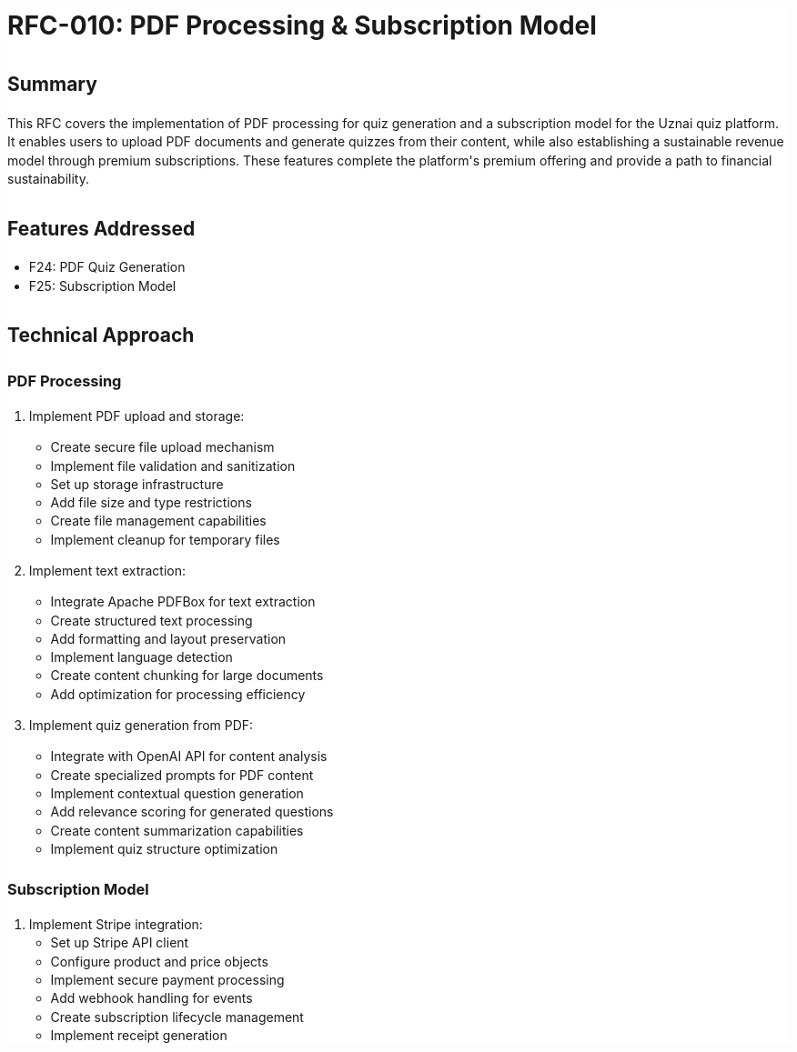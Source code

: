 # RFC-010: PDF Processing & Subscription Model

## Summary
This RFC covers the implementation of PDF processing for quiz generation and a subscription model for the Uznai quiz platform. It enables users to upload PDF documents and generate quizzes from their content, while also establishing a sustainable revenue model through premium subscriptions. These features complete the platform's premium offering and provide a path to financial sustainability.

## Features Addressed
- F24: PDF Quiz Generation
- F25: Subscription Model

## Technical Approach

### PDF Processing
1. Implement PDF upload and storage:
   - Create secure file upload mechanism
   - Implement file validation and sanitization
   - Set up storage infrastructure
   - Add file size and type restrictions
   - Create file management capabilities
   - Implement cleanup for temporary files

2. Implement text extraction:
   - Integrate Apache PDFBox for text extraction
   - Create structured text processing
   - Add formatting and layout preservation
   - Implement language detection
   - Create content chunking for large documents
   - Add optimization for processing efficiency

3. Implement quiz generation from PDF:
   - Integrate with OpenAI API for content analysis
   - Create specialized prompts for PDF content
   - Implement contextual question generation
   - Add relevance scoring for generated questions
   - Create content summarization capabilities
   - Implement quiz structure optimization

### Subscription Model
1. Implement Stripe integration:
   - Set up Stripe API client
   - Configure product and price objects
   - Implement secure payment processing
   - Add webhook handling for events
   - Create subscription lifecycle management
   - Implement receipt generation
